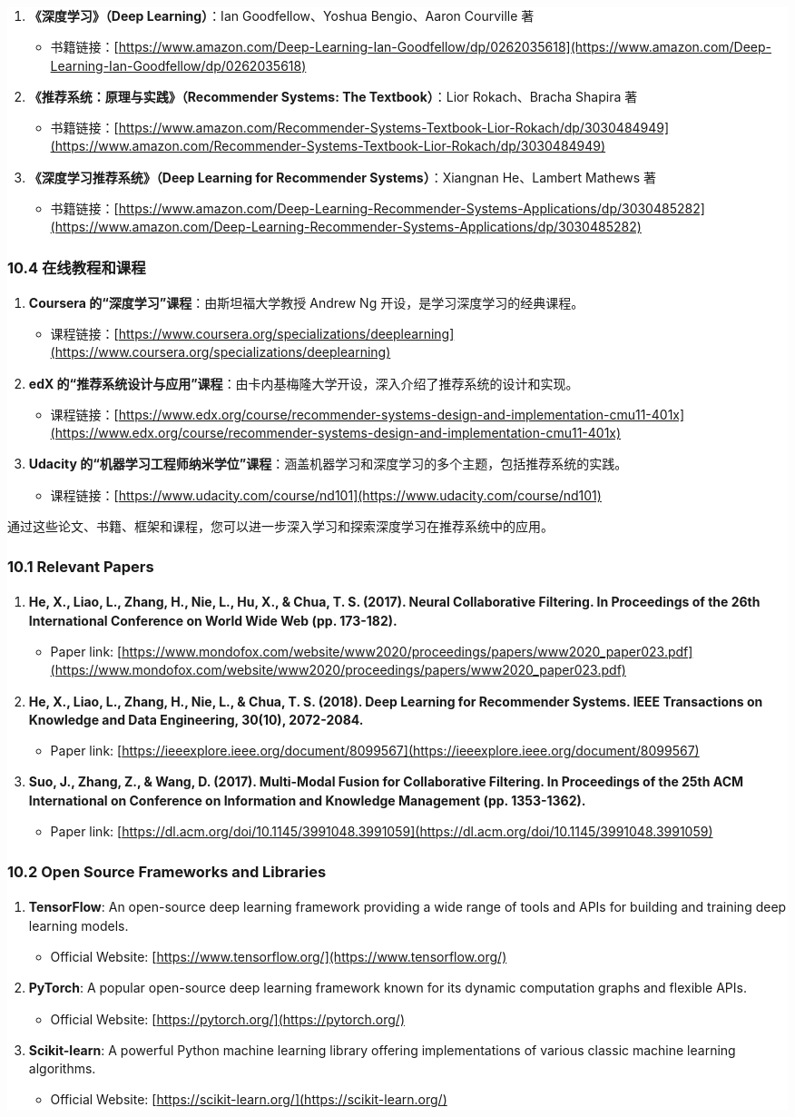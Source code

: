 1. **《深度学习》（Deep Learning）**：Ian Goodfellow、Yoshua Bengio、Aaron Courville 著
   - 书籍链接：[https://www.amazon.com/Deep-Learning-Ian-Goodfellow/dp/0262035618](https://www.amazon.com/Deep-Learning-Ian-Goodfellow/dp/0262035618)

2. **《推荐系统：原理与实践》（Recommender Systems: The Textbook）**：Lior Rokach、Bracha Shapira 著
   - 书籍链接：[https://www.amazon.com/Recommender-Systems-Textbook-Lior-Rokach/dp/3030484949](https://www.amazon.com/Recommender-Systems-Textbook-Lior-Rokach/dp/3030484949)

3. **《深度学习推荐系统》（Deep Learning for Recommender Systems）**：Xiangnan He、Lambert Mathews 著
   - 书籍链接：[https://www.amazon.com/Deep-Learning-Recommender-Systems-Applications/dp/3030485282](https://www.amazon.com/Deep-Learning-Recommender-Systems-Applications/dp/3030485282)

### 10.4 在线教程和课程

1. **Coursera 的“深度学习”课程**：由斯坦福大学教授 Andrew Ng 开设，是学习深度学习的经典课程。
   - 课程链接：[https://www.coursera.org/specializations/deeplearning](https://www.coursera.org/specializations/deeplearning)

2. **edX 的“推荐系统设计与应用”课程**：由卡内基梅隆大学开设，深入介绍了推荐系统的设计和实现。
   - 课程链接：[https://www.edx.org/course/recommender-systems-design-and-implementation-cmu11-401x](https://www.edx.org/course/recommender-systems-design-and-implementation-cmu11-401x)

3. **Udacity 的“机器学习工程师纳米学位”课程**：涵盖机器学习和深度学习的多个主题，包括推荐系统的实践。
   - 课程链接：[https://www.udacity.com/course/nd101](https://www.udacity.com/course/nd101)

通过这些论文、书籍、框架和课程，您可以进一步深入学习和探索深度学习在推荐系统中的应用。

### 10.1 Relevant Papers

1. **He, X., Liao, L., Zhang, H., Nie, L., Hu, X., & Chua, T. S. (2017). Neural Collaborative Filtering. In Proceedings of the 26th International Conference on World Wide Web (pp. 173-182).**
   - Paper link: [https://www.mondofox.com/website/www2020/proceedings/papers/www2020_paper023.pdf](https://www.mondofox.com/website/www2020/proceedings/papers/www2020_paper023.pdf)

2. **He, X., Liao, L., Zhang, H., Nie, L., & Chua, T. S. (2018). Deep Learning for Recommender Systems. IEEE Transactions on Knowledge and Data Engineering, 30(10), 2072-2084.**
   - Paper link: [https://ieeexplore.ieee.org/document/8099567](https://ieeexplore.ieee.org/document/8099567)

3. **Suo, J., Zhang, Z., & Wang, D. (2017). Multi-Modal Fusion for Collaborative Filtering. In Proceedings of the 25th ACM International on Conference on Information and Knowledge Management (pp. 1353-1362).**
   - Paper link: [https://dl.acm.org/doi/10.1145/3991048.3991059](https://dl.acm.org/doi/10.1145/3991048.3991059)

### 10.2 Open Source Frameworks and Libraries

1. **TensorFlow**: An open-source deep learning framework providing a wide range of tools and APIs for building and training deep learning models.
   - Official Website: [https://www.tensorflow.org/](https://www.tensorflow.org/)

2. **PyTorch**: A popular open-source deep learning framework known for its dynamic computation graphs and flexible APIs.
   - Official Website: [https://pytorch.org/](https://pytorch.org/)

3. **Scikit-learn**: A powerful Python machine learning library offering implementations of various classic machine learning algorithms.
   - Official Website: [https://scikit-learn.org/](https://scikit-learn.org/)
